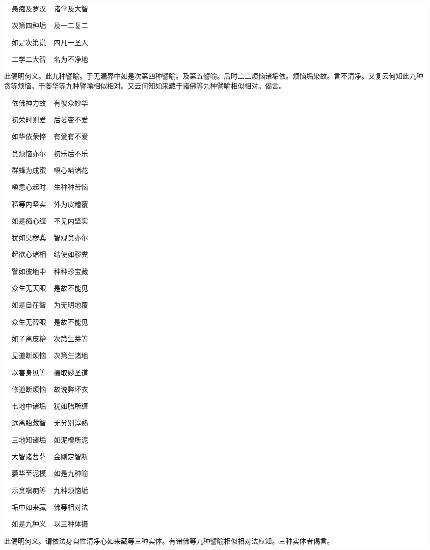&nbsp;&nbsp;&nbsp;&nbsp;愚痴及罗汉&nbsp;&nbsp;&nbsp;&nbsp;诸学及大智

&nbsp;&nbsp;&nbsp;&nbsp;次第四种垢&nbsp;&nbsp;&nbsp;&nbsp;及一二复二

&nbsp;&nbsp;&nbsp;&nbsp;如是次第说&nbsp;&nbsp;&nbsp;&nbsp;四凡一圣人

&nbsp;&nbsp;&nbsp;&nbsp;二学二大智&nbsp;&nbsp;&nbsp;&nbsp;名为不净地

此偈明何义。此九种譬喻。于无漏界中如是次第四种譬喻。及第五譬喻。后时二二烦恼诸垢依。烦恼垢染故。言不清净。又复云何知此九种贪等烦恼。于萎华等九种譬喻相似相对。又云何知如来藏于诸佛等九种譬喻相似相对。偈言。

&nbsp;&nbsp;&nbsp;&nbsp;依佛神力故&nbsp;&nbsp;&nbsp;&nbsp;有彼众妙华

&nbsp;&nbsp;&nbsp;&nbsp;初荣时则爱&nbsp;&nbsp;&nbsp;&nbsp;后萎变不爱

&nbsp;&nbsp;&nbsp;&nbsp;如华依荣悴&nbsp;&nbsp;&nbsp;&nbsp;有爱有不爱

&nbsp;&nbsp;&nbsp;&nbsp;贪烦恼亦尔&nbsp;&nbsp;&nbsp;&nbsp;初乐后不乐

&nbsp;&nbsp;&nbsp;&nbsp;群蜂为成蜜&nbsp;&nbsp;&nbsp;&nbsp;嗔心啮诸花

&nbsp;&nbsp;&nbsp;&nbsp;嗔恚心起时&nbsp;&nbsp;&nbsp;&nbsp;生种种苦恼

&nbsp;&nbsp;&nbsp;&nbsp;稻等内坚实&nbsp;&nbsp;&nbsp;&nbsp;外为皮糩覆

&nbsp;&nbsp;&nbsp;&nbsp;如是痴心缠&nbsp;&nbsp;&nbsp;&nbsp;不见内坚实

&nbsp;&nbsp;&nbsp;&nbsp;犹如臭秽粪&nbsp;&nbsp;&nbsp;&nbsp;智观贪亦尔

&nbsp;&nbsp;&nbsp;&nbsp;起欲心诸相&nbsp;&nbsp;&nbsp;&nbsp;结使如秽粪

&nbsp;&nbsp;&nbsp;&nbsp;譬如彼地中&nbsp;&nbsp;&nbsp;&nbsp;种种珍宝藏

&nbsp;&nbsp;&nbsp;&nbsp;众生无天眼&nbsp;&nbsp;&nbsp;&nbsp;是故不能见

&nbsp;&nbsp;&nbsp;&nbsp;如是自在智&nbsp;&nbsp;&nbsp;&nbsp;为无明地覆

&nbsp;&nbsp;&nbsp;&nbsp;众生无智眼&nbsp;&nbsp;&nbsp;&nbsp;是故不能见

&nbsp;&nbsp;&nbsp;&nbsp;如子离皮糩&nbsp;&nbsp;&nbsp;&nbsp;次第生芽等

&nbsp;&nbsp;&nbsp;&nbsp;见道断烦恼&nbsp;&nbsp;&nbsp;&nbsp;次第生诸地

&nbsp;&nbsp;&nbsp;&nbsp;以害身见等&nbsp;&nbsp;&nbsp;&nbsp;摄取妙圣道

&nbsp;&nbsp;&nbsp;&nbsp;修道断烦恼&nbsp;&nbsp;&nbsp;&nbsp;故说弊坏衣

&nbsp;&nbsp;&nbsp;&nbsp;七地中诸垢&nbsp;&nbsp;&nbsp;&nbsp;犹如胎所缠

&nbsp;&nbsp;&nbsp;&nbsp;远离胎藏智&nbsp;&nbsp;&nbsp;&nbsp;无分别淳熟

&nbsp;&nbsp;&nbsp;&nbsp;三地知诸垢&nbsp;&nbsp;&nbsp;&nbsp;如泥模所泥

&nbsp;&nbsp;&nbsp;&nbsp;大智诸菩萨&nbsp;&nbsp;&nbsp;&nbsp;金刚定智断

&nbsp;&nbsp;&nbsp;&nbsp;萎华至泥模&nbsp;&nbsp;&nbsp;&nbsp;如是九种喻

&nbsp;&nbsp;&nbsp;&nbsp;示贪嗔痴等&nbsp;&nbsp;&nbsp;&nbsp;九种烦恼垢

&nbsp;&nbsp;&nbsp;&nbsp;垢中如来藏&nbsp;&nbsp;&nbsp;&nbsp;佛等相对法

&nbsp;&nbsp;&nbsp;&nbsp;如是九种义&nbsp;&nbsp;&nbsp;&nbsp;以三种体摄

此偈明何义。谓依法身自性清净心如来藏等三种实体。有诸佛等九种譬喻相似相对法应知。三种实体者偈言。
